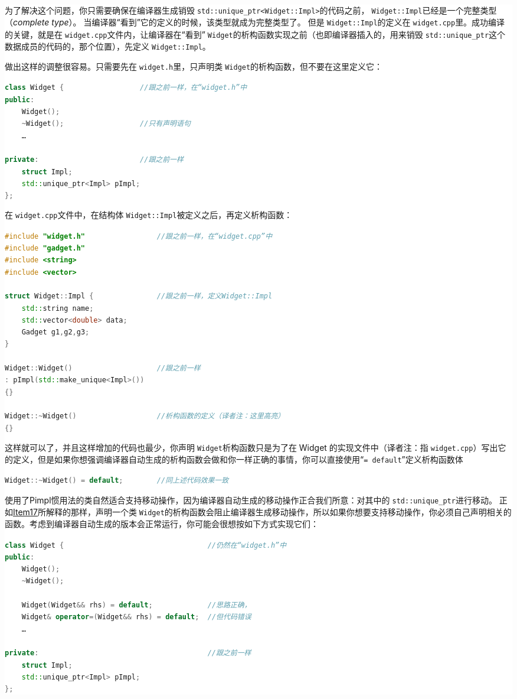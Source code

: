为了解决这个问题，你只需要确保在编译器生成销毁 `std::unique_ptr<Widget::Impl>`的代码之前， `Widget::Impl`已经是一个完整类型（*complete type*）。 当编译器“看到”它的定义的时候，该类型就成为完整类型了。 但是 `Widget::Impl`的定义在 `widget.cpp`里。成功编译的关键，就是在 `widget.cpp`文件内，让编译器在“看到” `Widget`的析构函数实现之前（也即编译器插入的，用来销毁 `std::unique_ptr`这个数据成员的代码的，那个位置），先定义 `Widget::Impl`。

做出这样的调整很容易。只需要先在 `widget.h`里，只声明类 `Widget`的析构函数，但不要在这里定义它：

```cpp
class Widget {                  //跟之前一样，在“widget.h”中
public:
    Widget();
    ~Widget();                  //只有声明语句
    …

private:                        //跟之前一样
    struct Impl;
    std::unique_ptr<Impl> pImpl;
};
```

在 `widget.cpp`文件中，在结构体 `Widget::Impl`被定义之后，再定义析构函数：

```cpp
#include "widget.h"                 //跟之前一样，在“widget.cpp”中
#include "gadget.h"
#include <string>
#include <vector>

struct Widget::Impl {               //跟之前一样，定义Widget::Impl
    std::string name;
    std::vector<double> data;
    Gadget g1,g2,g3;
}

Widget::Widget()                    //跟之前一样
: pImpl(std::make_unique<Impl>())
{}

Widget::~Widget()                   //析构函数的定义（译者注：这里高亮）
{}
```

这样就可以了，并且这样增加的代码也最少，你声明 `Widget`析构函数只是为了在 Widget 的实现文件中（译者注：指 `widget.cpp`）写出它的定义，但是如果你想强调编译器自动生成的析构函数会做和你一样正确的事情，你可以直接使用“`= default`”定义析构函数体

```cpp
Widget::~Widget() = default;        //同上述代码效果一致
```

使用了Pimpl惯用法的类自然适合支持移动操作，因为编译器自动生成的移动操作正合我们所意：对其中的 `std::unique_ptr`进行移动。 正如[Item17](../3.MovingToModernCpp/item17.md)所解释的那样，声明一个类 `Widget`的析构函数会阻止编译器生成移动操作，所以如果你想要支持移动操作，你必须自己声明相关的函数。考虑到编译器自动生成的版本会正常运行，你可能会很想按如下方式实现它们：

```cpp
class Widget {                                  //仍然在“widget.h”中
public:
    Widget();
    ~Widget();

    Widget(Widget&& rhs) = default;             //思路正确，
    Widget& operator=(Widget&& rhs) = default;  //但代码错误
    …

private:                                        //跟之前一样
    struct Impl;
    std::unique_ptr<Impl> pImpl;
};
```
